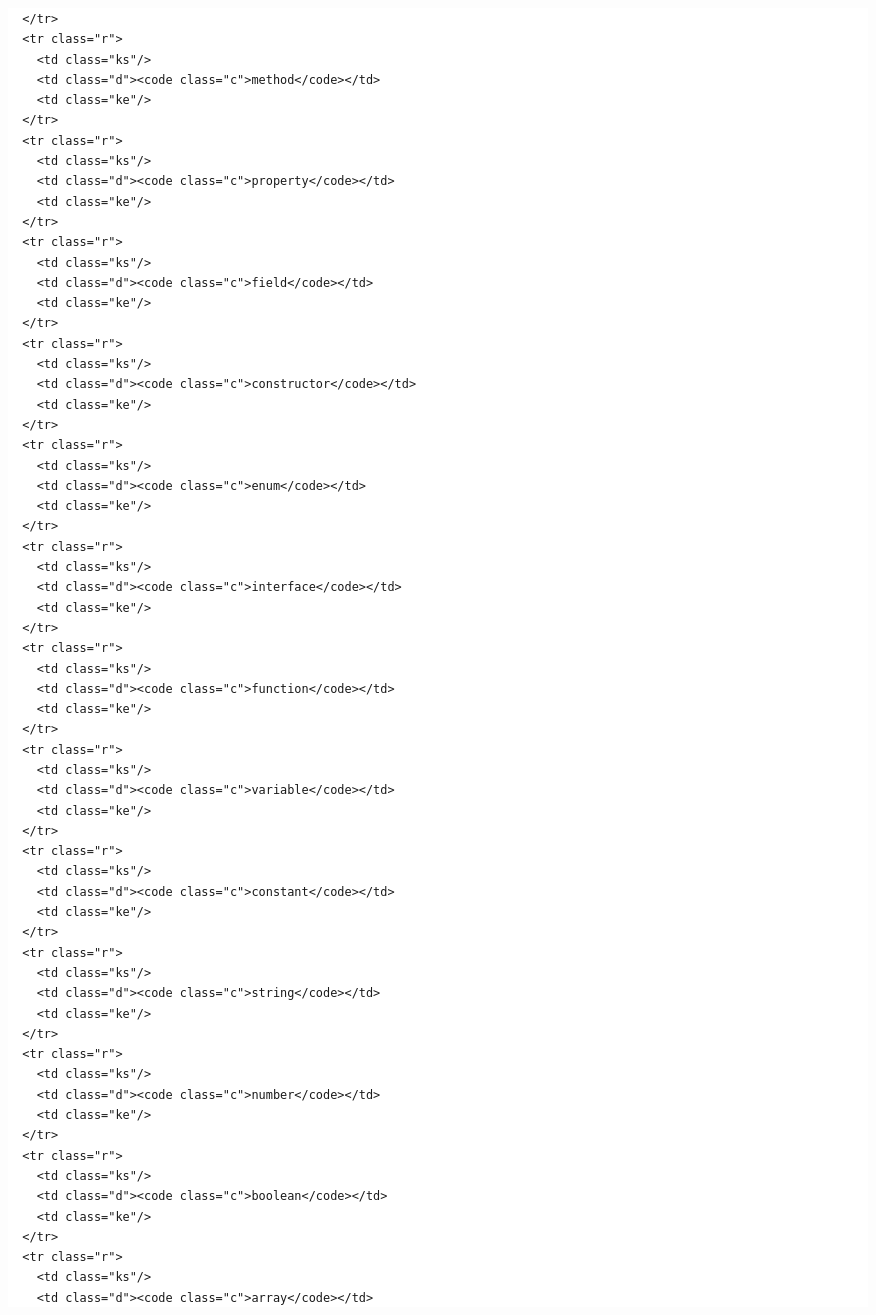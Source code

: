       </tr>
      <tr class="r">
        <td class="ks"/>
        <td class="d"><code class="c">method</code></td>
        <td class="ke"/>
      </tr>
      <tr class="r">
        <td class="ks"/>
        <td class="d"><code class="c">property</code></td>
        <td class="ke"/>
      </tr>
      <tr class="r">
        <td class="ks"/>
        <td class="d"><code class="c">field</code></td>
        <td class="ke"/>
      </tr>
      <tr class="r">
        <td class="ks"/>
        <td class="d"><code class="c">constructor</code></td>
        <td class="ke"/>
      </tr>
      <tr class="r">
        <td class="ks"/>
        <td class="d"><code class="c">enum</code></td>
        <td class="ke"/>
      </tr>
      <tr class="r">
        <td class="ks"/>
        <td class="d"><code class="c">interface</code></td>
        <td class="ke"/>
      </tr>
      <tr class="r">
        <td class="ks"/>
        <td class="d"><code class="c">function</code></td>
        <td class="ke"/>
      </tr>
      <tr class="r">
        <td class="ks"/>
        <td class="d"><code class="c">variable</code></td>
        <td class="ke"/>
      </tr>
      <tr class="r">
        <td class="ks"/>
        <td class="d"><code class="c">constant</code></td>
        <td class="ke"/>
      </tr>
      <tr class="r">
        <td class="ks"/>
        <td class="d"><code class="c">string</code></td>
        <td class="ke"/>
      </tr>
      <tr class="r">
        <td class="ks"/>
        <td class="d"><code class="c">number</code></td>
        <td class="ke"/>
      </tr>
      <tr class="r">
        <td class="ks"/>
        <td class="d"><code class="c">boolean</code></td>
        <td class="ke"/>
      </tr>
      <tr class="r">
        <td class="ks"/>
        <td class="d"><code class="c">array</code></td>